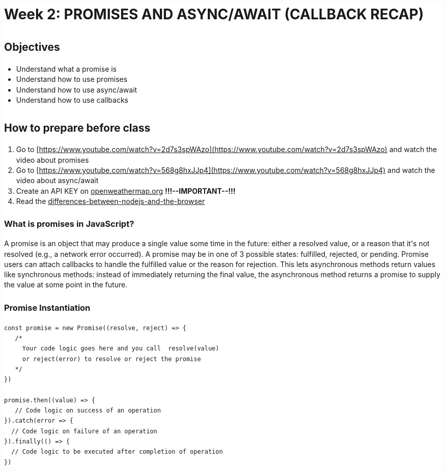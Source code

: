# Week 2: PROMISES AND ASYNC/AWAIT (CALLBACK RECAP)


## Objectives

- Understand what a promise is
- Understand how to use promises
- Understand how to use async/await
- Understand how to use callbacks

## How to prepare before class

1. Go to [https://www.youtube.com/watch?v=2d7s3spWAzo](https://www.youtube.com/watch?v=2d7s3spWAzo) and watch the video
   about promises
2. Go to [https://www.youtube.com/watch?v=568g8hxJJp4](https://www.youtube.com/watch?v=568g8hxJJp4) and watch the video
   about async/await
3. Create an API KEY on [openweathermap.org](https://openweathermap.org/) **!!!--IMPORTANT--!!!**
4. Read the [differences-between-nodejs-and-the-browser](https://nodejs.dev/en/learn/differences-between-nodejs-and-the-browser/)

### What is promises in JavaScript?

A promise is an object that may produce a single value some time in the future: either a resolved value, or a reason that it's not resolved (e.g., a network error occurred). A promise may be in one of 3 possible states: fulfilled, rejected, or pending. 
Promise users can attach callbacks to handle the fulfilled value or the reason for rejection. This lets asynchronous methods return values like synchronous methods: instead of immediately returning the final value, the asynchronous method returns a promise 
to supply the value at some point in the future. 

### Promise Instantiation

```JS
const promise = new Promise((resolve, reject) => {
   /*
     Your code logic goes here and you call  resolve(value)
     or reject(error) to resolve or reject the promise
   */ 
})

promise.then((value) => {
   // Code logic on success of an operation
}).catch(error => {
  // Code logic on failure of an operation
}).finally(() => {
  // Code logic to be executed after completion of operation
})
```
